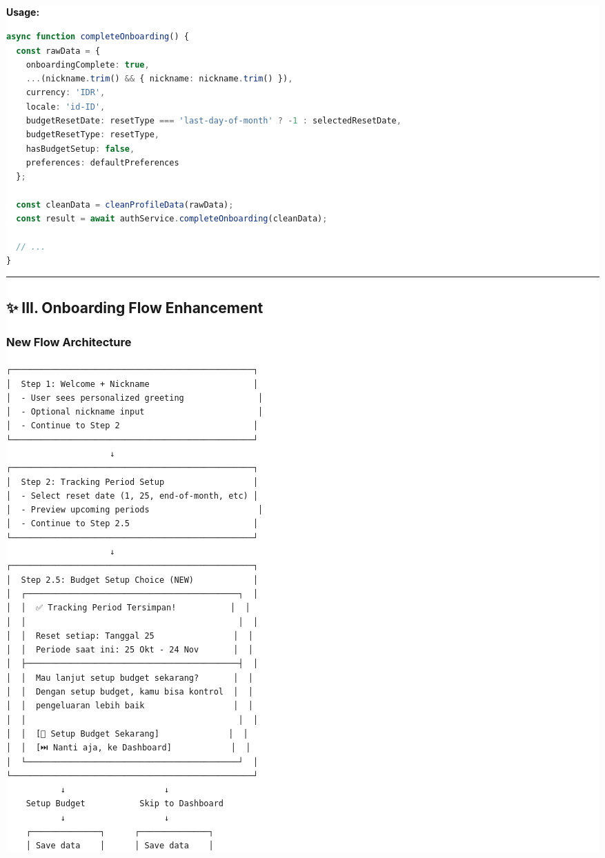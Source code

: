 **Usage:**

```typescript
async function completeOnboarding() {
  const rawData = {
    onboardingComplete: true,
    ...(nickname.trim() && { nickname: nickname.trim() }),
    currency: 'IDR',
    locale: 'id-ID',
    budgetResetDate: resetType === 'last-day-of-month' ? -1 : selectedResetDate,
    budgetResetType: resetType,
    hasBudgetSetup: false,
    preferences: defaultPreferences
  };

  const cleanData = cleanProfileData(rawData);
  const result = await authService.completeOnboarding(cleanData);

  // ...
}
```

---

## ✨ III. Onboarding Flow Enhancement

### **New Flow Architecture**

```
┌─────────────────────────────────────────────────┐
│  Step 1: Welcome + Nickname                     │
│  - User sees personalized greeting               │
│  - Optional nickname input                       │
│  - Continue to Step 2                           │
└─────────────────────────────────────────────────┘
                     ↓
┌─────────────────────────────────────────────────┐
│  Step 2: Tracking Period Setup                  │
│  - Select reset date (1, 25, end-of-month, etc) │
│  - Preview upcoming periods                      │
│  - Continue to Step 2.5                         │
└─────────────────────────────────────────────────┘
                     ↓
┌─────────────────────────────────────────────────┐
│  Step 2.5: Budget Setup Choice (NEW)            │
│  ┌───────────────────────────────────────────┐  │
│  │  ✅ Tracking Period Tersimpan!           │  │
│  │                                           │  │
│  │  Reset setiap: Tanggal 25                │  │
│  │  Periode saat ini: 25 Okt - 24 Nov       │  │
│  ├───────────────────────────────────────────┤  │
│  │  Mau lanjut setup budget sekarang?       │  │
│  │  Dengan setup budget, kamu bisa kontrol  │  │
│  │  pengeluaran lebih baik                  │  │
│  │                                           │  │
│  │  [🎯 Setup Budget Sekarang]              │  │
│  │  [⏭️ Nanti aja, ke Dashboard]            │  │
│  └───────────────────────────────────────────┘  │
└─────────────────────────────────────────────────┘
           ↓                    ↓
    Setup Budget           Skip to Dashboard
           ↓                    ↓
    ┌──────────────┐      ┌──────────────┐
    │ Save data    │      │ Save data    │
```
